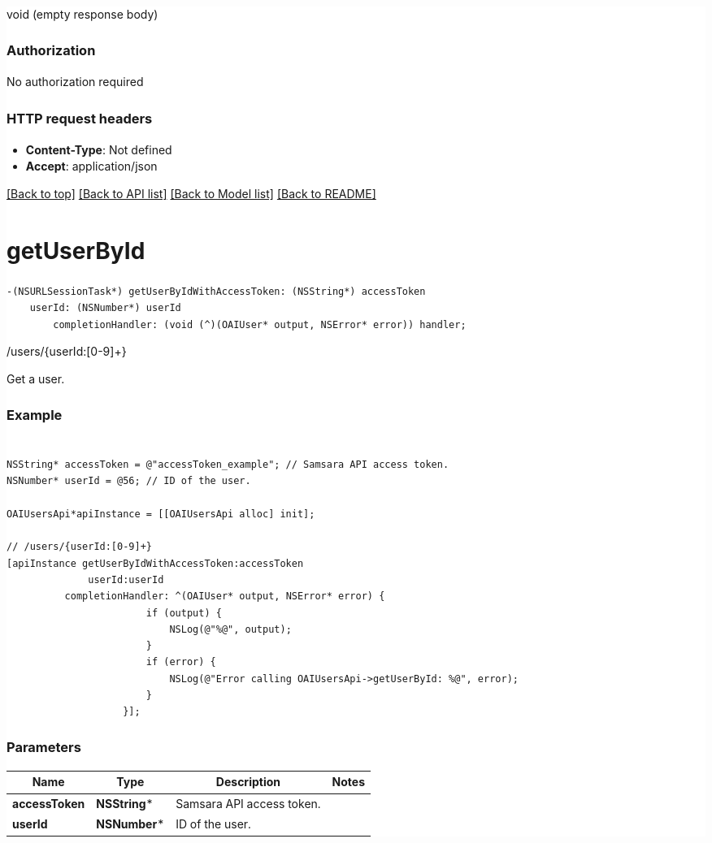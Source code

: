 void (empty response body)

### Authorization

No authorization required

### HTTP request headers

 - **Content-Type**: Not defined
 - **Accept**: application/json

[[Back to top]](#) [[Back to API list]](../README.md#documentation-for-api-endpoints) [[Back to Model list]](../README.md#documentation-for-models) [[Back to README]](../README.md)

# **getUserById**
```objc
-(NSURLSessionTask*) getUserByIdWithAccessToken: (NSString*) accessToken
    userId: (NSNumber*) userId
        completionHandler: (void (^)(OAIUser* output, NSError* error)) handler;
```

/users/{userId:[0-9]+}

Get a user.

### Example 
```objc

NSString* accessToken = @"accessToken_example"; // Samsara API access token.
NSNumber* userId = @56; // ID of the user.

OAIUsersApi*apiInstance = [[OAIUsersApi alloc] init];

// /users/{userId:[0-9]+}
[apiInstance getUserByIdWithAccessToken:accessToken
              userId:userId
          completionHandler: ^(OAIUser* output, NSError* error) {
                        if (output) {
                            NSLog(@"%@", output);
                        }
                        if (error) {
                            NSLog(@"Error calling OAIUsersApi->getUserById: %@", error);
                        }
                    }];
```

### Parameters

Name | Type | Description  | Notes
------------- | ------------- | ------------- | -------------
 **accessToken** | **NSString***| Samsara API access token. | 
 **userId** | **NSNumber***| ID of the user. | 
